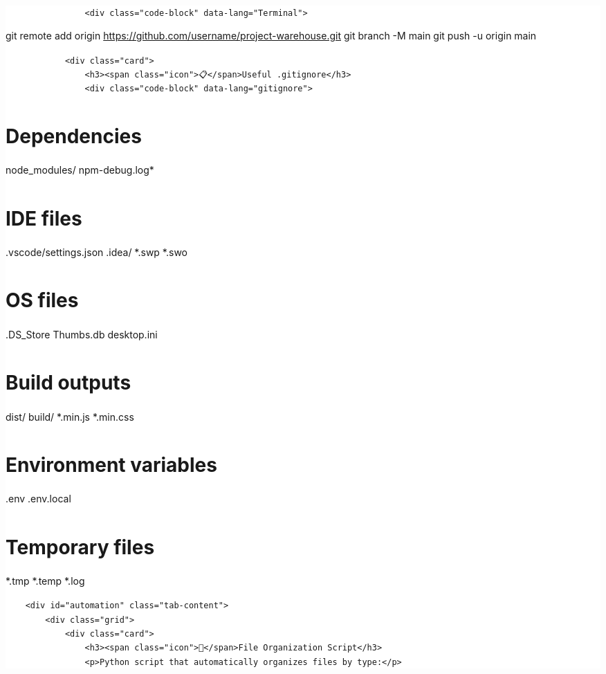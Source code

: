                     <div class="code-block" data-lang="Terminal">
git remote add origin https://github.com/username/project-warehouse.git
git branch -M main
git push -u origin main
                    </div>
                </div>

                <div class="card">
                    <h3><span class="icon">📋</span>Useful .gitignore</h3>
                    <div class="code-block" data-lang="gitignore">
# Dependencies
node_modules/
npm-debug.log*

# IDE files
.vscode/settings.json
.idea/
*.swp
*.swo

# OS files
.DS_Store
Thumbs.db
desktop.ini

# Build outputs
dist/
build/
*.min.js
*.min.css

# Environment variables
.env
.env.local

# Temporary files
*.tmp
*.temp
*.log
                    </div>
                </div>
            </div>
        </div>

        <div id="automation" class="tab-content">
            <div class="grid">
                <div class="card">
                    <h3><span class="icon">🤖</span>File Organization Script</h3>
                    <p>Python script that automatically organizes files by type:</p>
                    